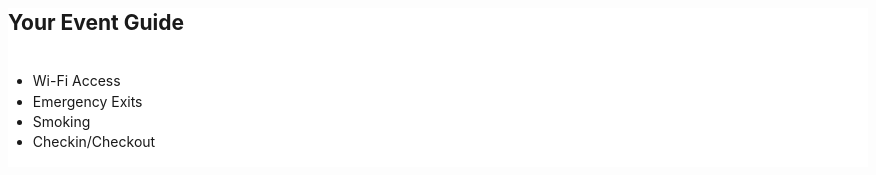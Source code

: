 
## Your Event Guide

<div style="display: flex; align-items: center; justify-content: center;">
  <div style="flex: 1; padding: 1px; text-align: left;">
    <ul>
      <li>Wi-Fi Access</li>
      <li>Emergency Exits</li>
      <li>Smoking</li>
      <li>Checkin/Checkout</li>
    </ul>
  </div>
  <div style="flex: 1; text-align: right;">